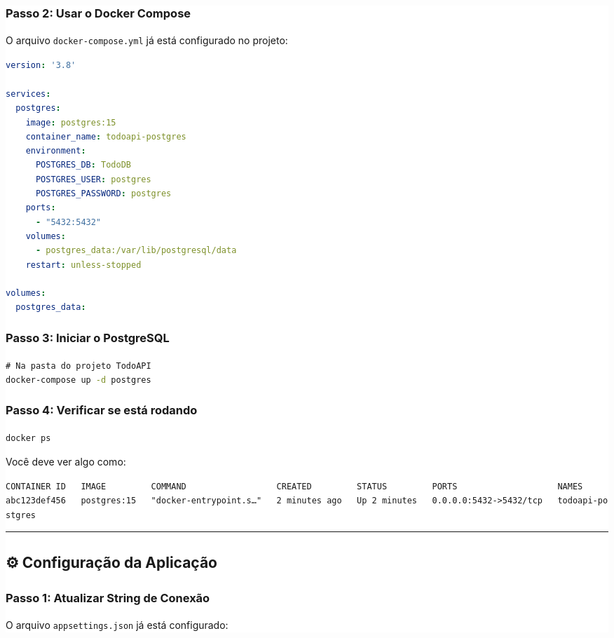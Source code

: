 ### Passo 2: Usar o Docker Compose

O arquivo `docker-compose.yml` já está configurado no projeto:

```yaml
version: '3.8'

services:
  postgres:
    image: postgres:15
    container_name: todoapi-postgres
    environment:
      POSTGRES_DB: TodoDB
      POSTGRES_USER: postgres
      POSTGRES_PASSWORD: postgres
    ports:
      - "5432:5432"
    volumes:
      - postgres_data:/var/lib/postgresql/data
    restart: unless-stopped

volumes:
  postgres_data:
```

### Passo 3: Iniciar o PostgreSQL

```cmd
# Na pasta do projeto TodoAPI
docker-compose up -d postgres
```

### Passo 4: Verificar se está rodando

```cmd
docker ps
```

Você deve ver algo como:
```
CONTAINER ID   IMAGE         COMMAND                  CREATED         STATUS         PORTS                    NAMES
abc123def456   postgres:15   "docker-entrypoint.s…"   2 minutes ago   Up 2 minutes   0.0.0.0:5432->5432/tcp   todoapi-postgres
```

---

## ⚙️ Configuração da Aplicação

### Passo 1: Atualizar String de Conexão

O arquivo `appsettings.json` já está configurado:
